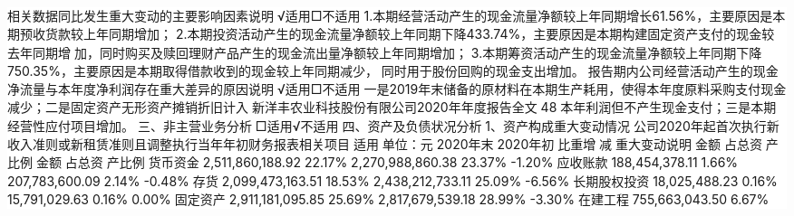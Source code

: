 相关数据同比发生重大变动的主要影响因素说明
√适用□不适用
1.本期经营活动产生的现金流量净额较上年同期增长61.56%，主要原因是本期预收货款较上年同期增加；
2.本期投资活动产生的现金流量净额较上年同期下降433.74%，主要原因是本期构建固定资产支付的现金较去年同期增
加，同时购买及赎回理财产品产生的现金流出量净额较上年同期增加；
3.本期筹资活动产生的现金流量净额较上年同期下降750.35%，主要原因是本期取得借款收到的现金较上年同期减少，
同时用于股份回购的现金支出增加。
报告期内公司经营活动产生的现金净流量与本年度净利润存在重大差异的原因说明
√适用□不适用
一是2019年末储备的原材料在本期生产耗用，使得本年度原料采购支付现金减少；二是固定资产无形资产摊销折旧计入
新洋丰农业科技股份有限公司2020年年度报告全文
48
本年利润但不产生现金支付；三是本期经营性应付项目增加。
三、非主营业务分析
□适用√不适用
四、资产及负债状况分析
1、资产构成重大变动情况
公司2020年起首次执行新收入准则或新租赁准则且调整执行当年年初财务报表相关项目
适用
单位：元
2020年末
2020年初
比重增
减
重大变动说明
金额
占总资
产比例
金额
占总资
产比例
货币资金
2,511,860,188.92
22.17%
2,270,988,860.38
23.37%
-1.20%
应收账款
188,454,378.11
1.66%
207,783,600.09
2.14%
-0.48%
存货
2,099,473,163.51
18.53%
2,438,212,733.11
25.09%
-6.56%
长期股权投资
18,025,488.23
0.16%
15,791,029.63
0.16%
0.00%
固定资产
2,911,181,095.85
25.69%
2,817,679,539.18
28.99%
-3.30%
在建工程
755,663,043.50
6.67%